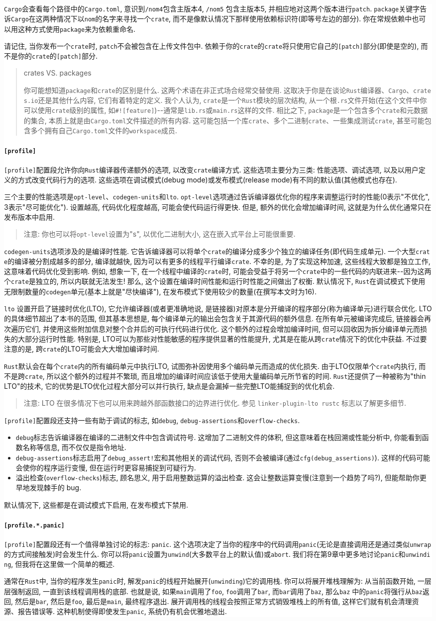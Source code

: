 `Cargo`会查看每个路径中的`Cargo.toml`, 意识到`/nom4`包含主版本4, `/nom5` 包含主版本5, 并相应地对这两个版本进行`patch`. `package`关键字告诉`Cargo`在这两种情况下以`nom`的名字来寻找一个`crate`, 而不是像默认情况下那样使用依赖标识符(即等号左边的部分). 你在常规依赖中也可以用这种方式使用`package`来为依赖重命名.

请记住, 当你发布一个`crate`时, `patch`不会被包含在上传文件包中. 依赖于你的`crate`的`crate`将只使用它自己的`[patch]`部分(即使是空的), 而不是你的`crate`的`[patch]`部分.

> crates VS. packages
>
> 你可能想知道`package`和`crate`的区别是什么. 这两个术语在非正式场合经常交替使用. 这取决于你是在谈论`Rust`编译器、`Cargo`、`crates.io`还是其他什么内容, 它们有着特定的定义. 我个人认为, `crate`是一个`Rust`模块的层次结构, 从一个根`.rs`文件开始(在这个文件中你可以使用`crate`级别的属性, 如`#![feature]`)--通常是`lib.rs`或`main.rs`这样的文件. 相比之下, `package`是一个包含多个`crate`和元数据的集合, 本质上就是由`Cargo.toml`文件描述的所有内容. 这可能包括一个库`crate`、多个二进制`crate`、一些集成测试`crate`, 甚至可能包含多个拥有自己`Cargo.toml`文件的`workspace`成员.

#### `[profile]`

`[profile]`配置段允许你向`Rust`编译器传递额外的选项, 以改变`crate`编译方式. 这些选项主要分为三类: 性能选项、调试选项, 以及以用户定义的方式改变代码行为的选项. 这些选项在调试模式(debug mode)或发布模式(release mode)有不同的默认值(其他模式也存在).

三个主要的性能选项是`opt-level`、`codegen-units`和`lto`. `opt-level`选项通过告诉编译器优化你的程序来调整运行时的性能(0表示"不优化", 3表示"尽可能优化"). 设置越高, 代码优化程度越高, 可能会使代码运行得更快. 但是, 额外的优化会增加编译时间, 这就是为什么优化通常只在发布版本中启用.

> 注意: 你也可以将`opt-level`设置为"s", 以优化二进制大小, 这在嵌入式平台上可能很重要.

`codegen-units`选项涉及的是编译时性能. 它告诉编译器可以将单个`crate`的编译分成多少个独立的编译任务(即代码生成单元). 一个大型`crate`的编译被分割成越多的部分, 编译就越快, 因为可以有更多的线程平行编译`crate`. 不幸的是, 为了实现这种加速, 这些线程大致都是独立工作, 这意味着代码优化受到影响. 例如, 想象一下, 在一个线程中编译的`crate`时, 可能会受益于将另一个`crate`中的一些代码的内联进来--因为这两个`crate`是独立的, 所以内联就无法发生! 那么, 这个设置在编译时间性能和运行时性能之间做出了权衡. 默认情况下, `Rust`在调试模式下使用无限制数量的`codegen`单元(基本上就是"尽快编译"), 在发布模式下使用较少的数量(在撰写本文时为16).

`lto` 设置开启了链接时优化(LTO), 它允许编译器(或者更准确地说, 是链接器)对原本是分开编译的程序部分(称为编译单元)进行联合优化. LTO的具体细节超出了本书的范围, 但其基本思想是, 每个编译单元的输出会包含关于其源代码的额外信息. 在所有单元被编译完成后, 链接器会再次遍历它们, 并使用这些附加信息对整个合并后的可执行代码进行优化. 这个额外的过程会增加编译时间, 但可以回收因为拆分编译单元而损失的大部分运行时性能. 特别是, LTO可以为那些对性能敏感的程序提供显著的性能提升, 尤其是在能从跨`crate`情况下的优化中获益. 不过要注意的是, 跨`crate`的LTO可能会大大增加编译时间.

`Rust`默认会在每个`crate`内的所有编码单元中执行LTO, 试图弥补因使用多个编码单元而造成的优化损失. 由于LTO仅限单个`crate`内执行, 而不是跨`crate`, 所以这个额外的过程并不繁琐, 而且增加的编译时间应该低于使用大量编码单元所节省的时间. `Rust`还提供了一种被称为"thin LTO"的技术, 它的优势是LTO优化过程大部分可以并行执行, 缺点是会漏掉一些完整LTO能捕捉到的优化机会.

> 注意:  LTO 在很多情况下也可以用来跨越外部函数接口的边界进行优化. 参见 `linker-plugin-lto rustc` 标志以了解更多细节.

`[profile]`配置段还支持一些有助于调试的标志, 如`debug`, `debug-assertions`和`overflow-checks`.

- `debug`标志告诉编译器在编译的二进制文件中包含调试符号. 这增加了二进制文件的体积, 但这意味着在栈回溯或性能分析中, 你能看到函数名称等信息, 而不仅仅是指令地址.
- `debug-assertions`标志启用了`debug_assert!`宏和其他相关的调试代码, 否则不会被编译(通过`cfg(debug_assertions)`). 这样的代码可能会使你的程序运行变慢, 但在运行时更容易捕捉到可疑行为.
- 溢出检查(`overflow-checks`)标志, 顾名思义, 用于启用整数运算的溢出检查. 这会让整数运算变慢(注意到一个趋势了吗?), 但能帮助你更早地发现棘手的 bug.

默认情况下, 这些都是在调试模式下启用, 在发布模式下禁用.

#### `[profile.*.panic]`

`[profile]`配置段还有一个值得单独讨论的标志: `panic`. 这个选项决定了当你的程序中的代码调用`panic`(无论是直接调用还是通过类似`unwrap`的方式间接触发)时会发生什么. 你可以将`panic`设置为`unwind`(大多数平台上的默认值)或`abort`. 我们将在第9章中更多地讨论`panic`和`unwinding`, 但我将在这里做一个简单的概述.

通常在`Rust`中, 当你的程序发生`panic`时, 解发`panic`的线程开始展开(`unwinding`)它的调用栈. 你可以将展开堆栈理解为: 从当前函数开始, 一层层强制返回, 一直到该线程调用栈的底部. 也就是说, 如果`main`调用了`foo`, `foo`调用了`bar`, 而`bar`调用了`baz`, 那么`baz` 中的`panic`将强行从`baz`返回, 然后是`bar`, 然后是`foo`, 最后是`main`, 最终程序退出. 展开调用栈的线程会按照正常方式销毁堆栈上的所有值, 这样它们就有机会清理资源、报告错误等. 这种机制使得即使发生`panic`, 系统仍有机会优雅地退出.

